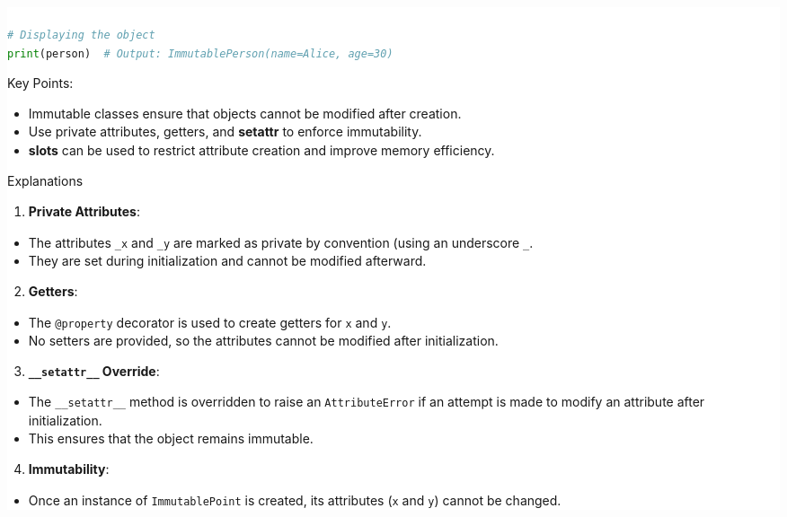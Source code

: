 ```python

# Displaying the object
print(person)  # Output: ImmutablePerson(name=Alice, age=30)
```

Key Points:
- Immutable classes ensure that objects cannot be modified after creation.
- Use private attributes, getters, and __setattr__ to enforce immutability.
- __slots__ can be used to restrict attribute creation and improve memory efficiency.

Explanations
1. **Private Attributes**:
- The attributes `_x` and `_y` are marked as private by convention (using an underscore `_`.        
- They are set during initialization and cannot be modified afterward.

2. **Getters**:
- The `@property` decorator is used to create getters for `x` and `y`.
- No setters are provided, so the attributes cannot be modified after initialization.

3. **`__setattr__` Override**:
- The `__setattr__` method is overridden to raise an `AttributeError` if an attempt is made to modify an attribute after initialization.
- This ensures that the object remains immutable.

4. **Immutability**:
- Once an instance of `ImmutablePoint` is created, its attributes (`x` and `y`) cannot be changed.



